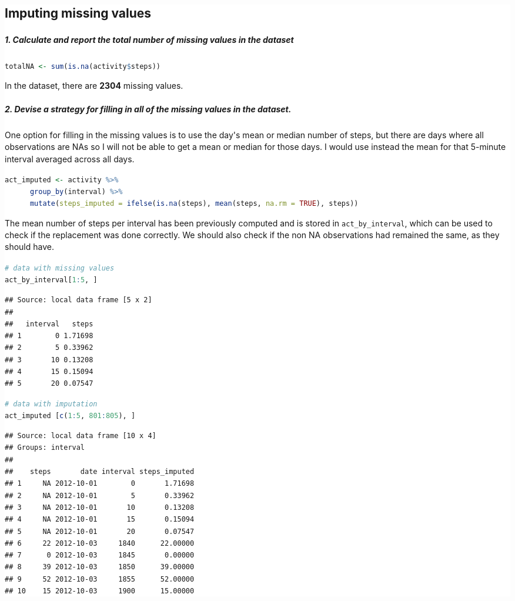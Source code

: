 
Imputing missing values  
------------  

##### 1. Calculate and report the total number of missing values in the dataset


```r
totalNA <- sum(is.na(activity$steps))
```

In the dataset, there are **2304** missing values.

##### 2. Devise a strategy for filling in all of the missing values in the dataset.
One option for filling in the missing values is to use the day's mean or median number of steps, but there are days where all observations are NAs so I will not be able to get a mean or median for those days. I would use instead the mean for that 5-minute interval averaged across all days.


```r
act_imputed <- activity %>% 
      group_by(interval) %>% 
      mutate(steps_imputed = ifelse(is.na(steps), mean(steps, na.rm = TRUE), steps))
```

The mean number of steps per interval has been previously computed and is stored in ```act_by_interval```, which can be used to check if the replacement was done correctly. We should also check if the non NA observations had remained the same, as they should have. 


```r
# data with missing values
act_by_interval[1:5, ]
```

```
## Source: local data frame [5 x 2]
## 
##   interval   steps
## 1        0 1.71698
## 2        5 0.33962
## 3       10 0.13208
## 4       15 0.15094
## 5       20 0.07547
```

```r
# data with imputation
act_imputed [c(1:5, 801:805), ]
```

```
## Source: local data frame [10 x 4]
## Groups: interval
## 
##    steps       date interval steps_imputed
## 1     NA 2012-10-01        0       1.71698
## 2     NA 2012-10-01        5       0.33962
## 3     NA 2012-10-01       10       0.13208
## 4     NA 2012-10-01       15       0.15094
## 5     NA 2012-10-01       20       0.07547
## 6     22 2012-10-03     1840      22.00000
## 7      0 2012-10-03     1845       0.00000
## 8     39 2012-10-03     1850      39.00000
## 9     52 2012-10-03     1855      52.00000
## 10    15 2012-10-03     1900      15.00000
```
